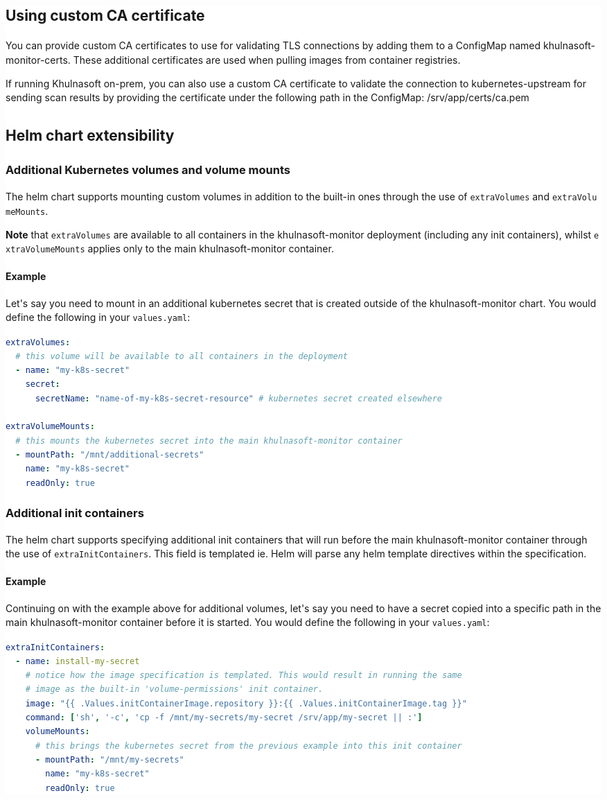 ## Using custom CA certificate
You can provide custom CA certificates to use for validating TLS connections by adding them to a ConfigMap named khulnasoft-monitor-certs. These additional certificates are used when pulling images from container registries.

If running Khulnasoft on-prem, you can also use a custom CA certificate to validate the connection to kubernetes-upstream for sending scan results by providing the certificate under the following path in the ConfigMap: /srv/app/certs/ca.pem

## Helm chart extensibility ##

### Additional Kubernetes volumes and volume mounts ###

The helm chart supports mounting custom volumes in addition to the built-in ones through the use of `extraVolumes` and `extraVolumeMounts`.

**Note** that `extraVolumes` are available to all containers in the khulnasoft-monitor deployment (including any init containers), whilst `extraVolumeMounts` applies only to the main khulnasoft-monitor container.

#### Example ####

Let's say you need to mount in an additional kubernetes secret that is created outside of the khulnasoft-monitor chart. You would define the following in your `values.yaml`:

```yaml
extraVolumes:
  # this volume will be available to all containers in the deployment
  - name: "my-k8s-secret"
    secret:
      secretName: "name-of-my-k8s-secret-resource" # kubernetes secret created elsewhere

extraVolumeMounts:
  # this mounts the kubernetes secret into the main khulnasoft-monitor container
  - mountPath: "/mnt/additional-secrets"
    name: "my-k8s-secret"
    readOnly: true
```

### Additional init containers ###

The helm chart supports specifying additional init containers that will run before the main khulnasoft-monitor container through the use of `extraInitContainers`. This field is templated ie. Helm will parse any helm template directives within the specification.

#### Example ####

Continuing on with the example above for additional volumes, let's say you need to have a secret copied into a specific path in the main khulnasoft-monitor container before it is started. You would define the following in your `values.yaml`:

```yaml
extraInitContainers:
  - name: install-my-secret
    # notice how the image specification is templated. This would result in running the same
    # image as the built-in 'volume-permissions' init container.
    image: "{{ .Values.initContainerImage.repository }}:{{ .Values.initContainerImage.tag }}"
    command: ['sh', '-c', 'cp -f /mnt/my-secrets/my-secret /srv/app/my-secret || :']
    volumeMounts:
      # this brings the kubernetes secret from the previous example into this init container
      - mountPath: "/mnt/my-secrets"
        name: "my-k8s-secret"
        readOnly: true
```
